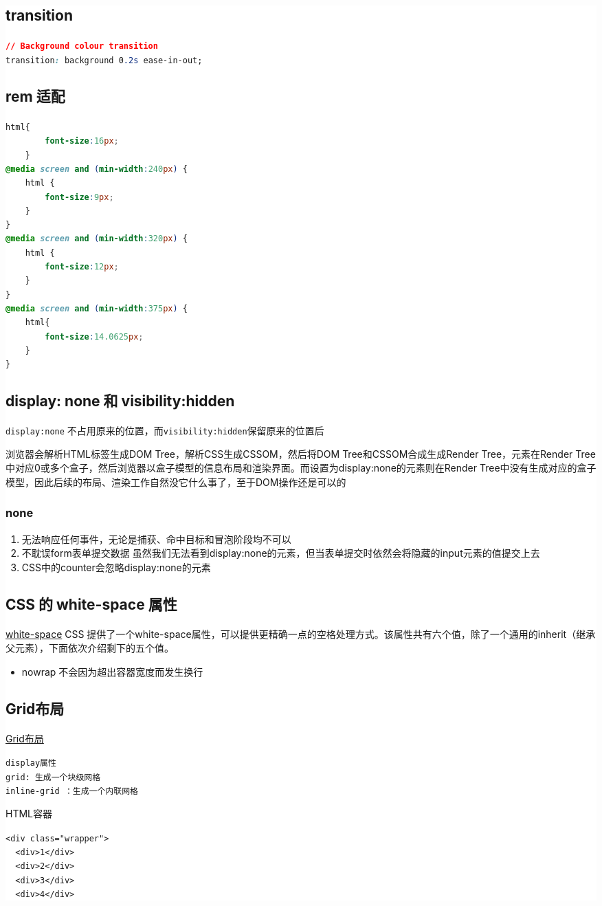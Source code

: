 ## transition
```css
// Background colour transition
transition: background 0.2s ease-in-out;
```

## rem 适配

```css
html{
		font-size:16px;
	}
@media screen and (min-width:240px) {
    html {
        font-size:9px;
    }
}
@media screen and (min-width:320px) {
	html {
		font-size:12px;
	}
}
@media screen and (min-width:375px) {
	html{
		font-size:14.0625px;
	}
}

```

## display: none 和 visibility:hidden

`display:none` 不占用原来的位置，而`visibility:hidden`保留原来的位置后

浏览器会解析HTML标签生成DOM Tree，解析CSS生成CSSOM，然后将DOM Tree和CSSOM合成生成Render Tree，元素在Render Tree中对应0或多个盒子，然后浏览器以盒子模型的信息布局和渲染界面。而设置为display:none的元素则在Render Tree中没有生成对应的盒子模型，因此后续的布局、渲染工作自然没它什么事了，至于DOM操作还是可以的

### none

1. 无法响应任何事件，无论是捕获、命中目标和冒泡阶段均不可以
2. 不耽误form表单提交数据 虽然我们无法看到display:none的元素，但当表单提交时依然会将隐藏的input元素的值提交上去
3. CSS中的counter会忽略display:none的元素

## CSS 的 white-space 属性
[white-space](http://www.ruanyifeng.com/blog/2018/07/white-space.html)
CSS 提供了一个white-space属性，可以提供更精确一点的空格处理方式。该属性共有六个值，除了一个通用的inherit（继承父元素），下面依次介绍剩下的五个值。

- nowrap 不会因为超出容器宽度而发生换行

## Grid布局
[Grid布局](http://www.css88.com/archives/8510)
```
display属性
grid: 生成一个块级网格
inline-grid ：生成一个内联网格
```
HTML容器
```
<div class="wrapper">
  <div>1</div>
  <div>2</div>
  <div>3</div>
  <div>4</div>
```